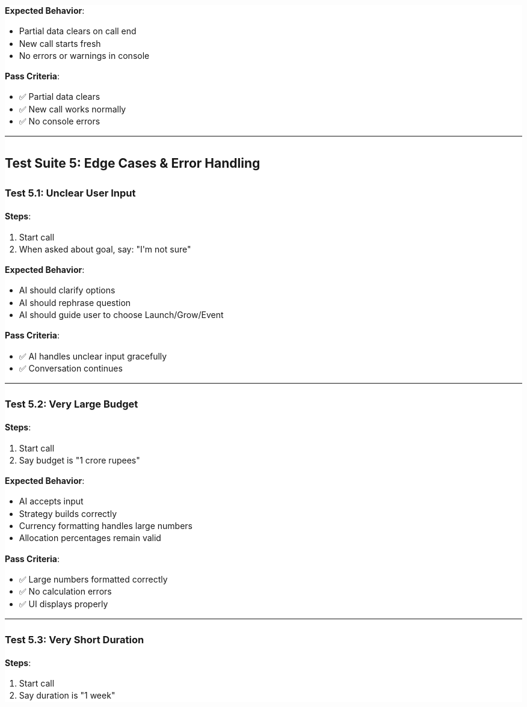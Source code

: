 **Expected Behavior**:
- Partial data clears on call end
- New call starts fresh
- No errors or warnings in console

**Pass Criteria**: 
- ✅ Partial data clears
- ✅ New call works normally
- ✅ No console errors

---

## Test Suite 5: Edge Cases & Error Handling

### Test 5.1: Unclear User Input
**Steps**:
1. Start call
2. When asked about goal, say: "I'm not sure"

**Expected Behavior**:
- AI should clarify options
- AI should rephrase question
- AI should guide user to choose Launch/Grow/Event

**Pass Criteria**: 
- ✅ AI handles unclear input gracefully
- ✅ Conversation continues

---

### Test 5.2: Very Large Budget
**Steps**:
1. Start call
2. Say budget is "1 crore rupees"

**Expected Behavior**:
- AI accepts input
- Strategy builds correctly
- Currency formatting handles large numbers
- Allocation percentages remain valid

**Pass Criteria**: 
- ✅ Large numbers formatted correctly
- ✅ No calculation errors
- ✅ UI displays properly

---

### Test 5.3: Very Short Duration
**Steps**:
1. Start call
2. Say duration is "1 week"
